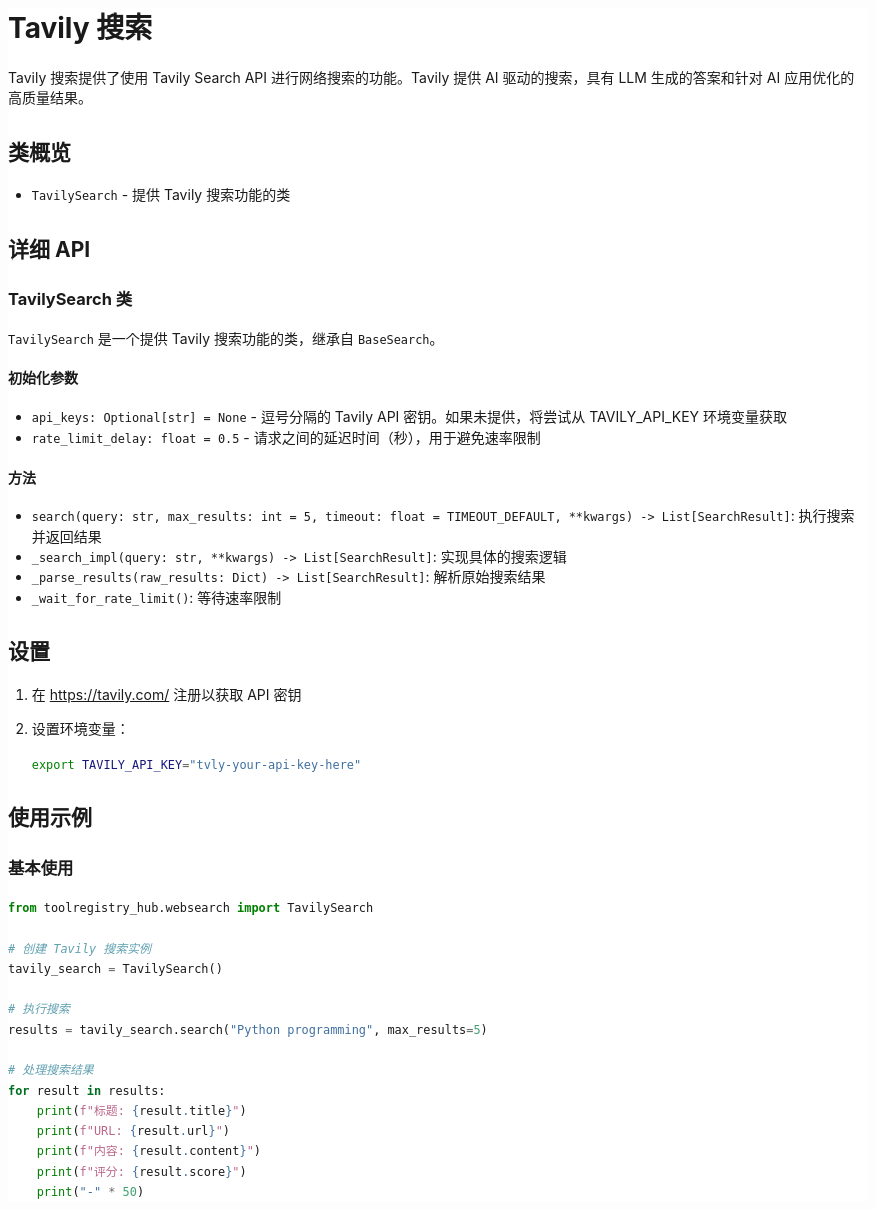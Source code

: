 # Tavily 搜索

Tavily 搜索提供了使用 Tavily Search API 进行网络搜索的功能。Tavily 提供 AI 驱动的搜索，具有 LLM 生成的答案和针对 AI 应用优化的高质量结果。

## 类概览

- `TavilySearch` - 提供 Tavily 搜索功能的类

## 详细 API

### TavilySearch 类

`TavilySearch` 是一个提供 Tavily 搜索功能的类，继承自 `BaseSearch`。

#### 初始化参数

- `api_keys: Optional[str] = None` - 逗号分隔的 Tavily API 密钥。如果未提供，将尝试从 TAVILY_API_KEY 环境变量获取
- `rate_limit_delay: float = 0.5` - 请求之间的延迟时间（秒），用于避免速率限制

#### 方法

- `search(query: str, max_results: int = 5, timeout: float = TIMEOUT_DEFAULT, **kwargs) -> List[SearchResult]`: 执行搜索并返回结果
- `_search_impl(query: str, **kwargs) -> List[SearchResult]`: 实现具体的搜索逻辑
- `_parse_results(raw_results: Dict) -> List[SearchResult]`: 解析原始搜索结果
- `_wait_for_rate_limit()`: 等待速率限制

## 设置

1. 在 <https://tavily.com/> 注册以获取 API 密钥
2. 设置环境变量：

   ```bash
   export TAVILY_API_KEY="tvly-your-api-key-here"
   ```

## 使用示例

### 基本使用

```python
from toolregistry_hub.websearch import TavilySearch

# 创建 Tavily 搜索实例
tavily_search = TavilySearch()

# 执行搜索
results = tavily_search.search("Python programming", max_results=5)

# 处理搜索结果
for result in results:
    print(f"标题: {result.title}")
    print(f"URL: {result.url}")
    print(f"内容: {result.content}")
    print(f"评分: {result.score}")
    print("-" * 50)
```
